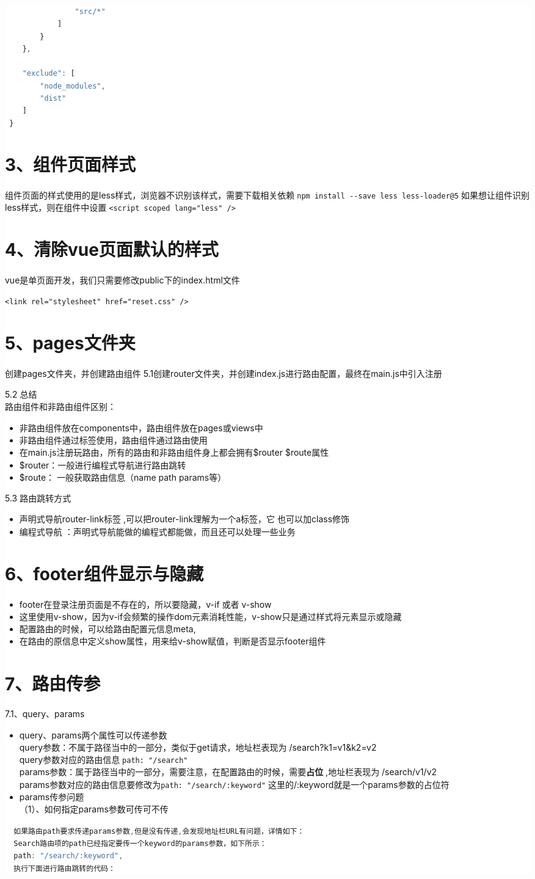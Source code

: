 ```js
                "src/*"
            ]
        }
    },

    "exclude": [
        "node_modules",
        "dist"
    ]
 }
```
# 3、组件页面样式
组件页面的样式使用的是less样式，浏览器不识别该样式，需要下载相关依赖
`npm install --save less less-loader@5`
如果想让组件识别less样式，则在组件中设置
`<script scoped lang="less" />`

# 4、清除vue页面默认的样式  
vue是单页面开发，我们只需要修改public下的index.html文件

`<link rel="stylesheet" href="reset.css" />`

#  5、pages文件夹
创建pages文件夹，并创建路由组件
5.1创建router文件夹，并创建index.js进行路由配置，最终在main.js中引入注册

5.2 总结  
路由组件和非路由组件区别：
- 非路由组件放在components中，路由组件放在pages或views中
- 非路由组件通过标签使用，路由组件通过路由使用
- 在main.js注册玩路由，所有的路由和非路由组件身上都会拥有$router $route属性
- $router：一般进行编程式导航进行路由跳转
- $route： 一般获取路由信息（name path params等）

5.3 路由跳转方式   
- 声明式导航router-link标签 <router-link to=“path”>,可以把router-link理解为一个a标签，它 也可以加class修饰
- 编程式导航 ：声明式导航能做的编程式都能做，而且还可以处理一些业务

# 6、footer组件显示与隐藏

- footer在登录注册页面是不存在的，所以要隐藏，v-if 或者 v-show
- 这里使用v-show，因为v-if会频繁的操作dom元素消耗性能，v-show只是通过样式将元素显示或隐藏
- 配置路由的时候，可以给路由配置元信息meta,
- 在路由的原信息中定义show属性，用来给v-show赋值，判断是否显示footer组件

# 7、路由传参  
7.1、query、params
- query、params两个属性可以传递参数   
  query参数：不属于路径当中的一部分，类似于get请求，地址栏表现为 /search?k1=v1&k2=v2  
  query参数对应的路由信息 `path: "/search"`  
  params参数：属于路径当中的一部分，需要注意，在配置路由的时候，需要**占位** ,地址栏表现为 /search/v1/v2  
  params参数对应的路由信息要修改为`path: "/search/:keyword"`  这里的/:keyword就是一个params参数的占位符  
- params传参问题  
  （1）、如何指定params参数可传可不传  
```js
  如果路由path要求传递params参数,但是没有传递,会发现地址栏URL有问题，详情如下：
  Search路由项的path已经指定要传一个keyword的params参数，如下所示：
  path: "/search/:keyword",
  执行下面进行路由跳转的代码：
```